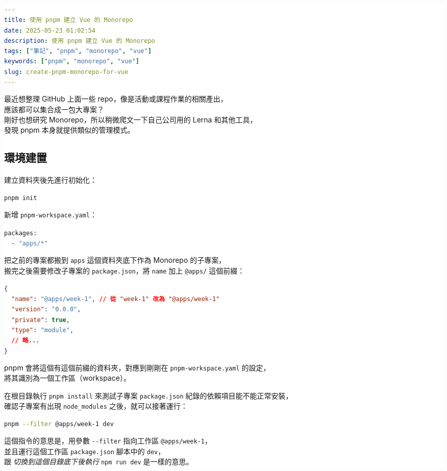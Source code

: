 ```yaml
---
title: 使用 pnpm 建立 Vue 的 Monorepo
date: 2025-05-23 01:02:54
description: 使用 pnpm 建立 Vue 的 Monorepo
tags: ["筆記", "pnpm", "monorepo", "vue"]
keywords: ["pnpm", "monorepo", "vue"]
slug: create-pnpm-monorepo-for-vue
---
```


最近想整理 GitHub 上面一些 repo，像是活動或課程作業的相關產出，  
應該都可以集合成一包大專案？  
剛好也想研究 Monorepo，所以稍微爬文一下自己公司用的 Lerna 和其他工具，  
發現 pnpm 本身就提供類似的管理模式。

## 環境建置

建立資料夾後先進行初始化：

```bash
pnpm init
```

新增 `pnpm-workspace.yaml`：

```bash
packages:
  - "apps/*"
```

把之前的專案都搬到 `apps` 這個資料夾底下作為 Monorepo 的子專案，  
搬完之後需要修改子專案的 `package.json`，將 `name` 加上 `@apps/` 這個前綴：

```json
{
  "name": "@apps/week-1", // 從 "week-1" 改為 "@apps/week-1"
  "version": "0.0.0",
  "private": true,
  "type": "module",
  // 略...
}
```

pnpm 會將這個有這個前綴的資料夾，對應到剛剛在 `pnpm-workspace.yaml` 的設定，  
將其識別為一個工作區（workspace）。

在根目錄執行 `pnpm install` 來測試子專案 `package.json` 紀錄的依賴項目能不能正常安裝，  
確認子專案有出現 `node_modules` 之後，就可以接著運行：

```bash
pnpm --filter @apps/week-1 dev
```

這個指令的意思是，用參數 `--filter` 指向工作區 `@apps/week-1`，  
並且運行這個工作區 `package.json` 腳本中的 `dev`，  
跟 *切換到這個目錄底下後執行* `npm run dev` 是一樣的意思。
